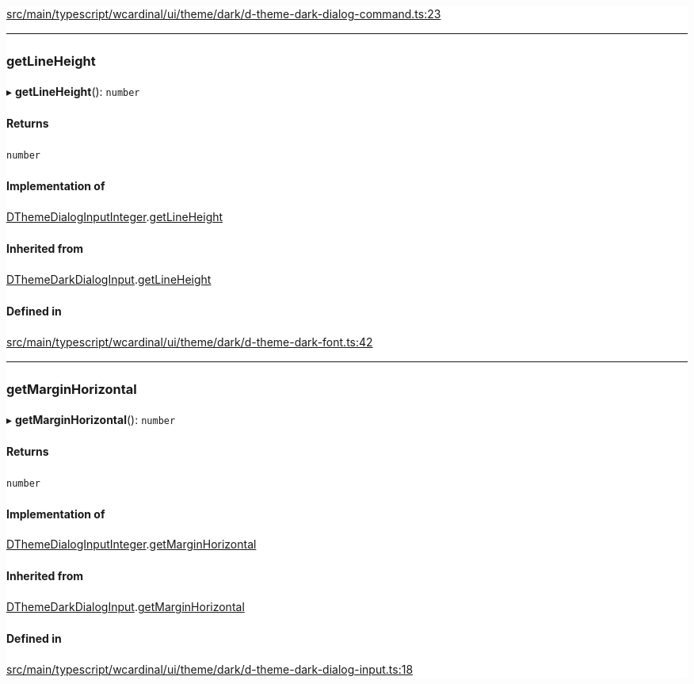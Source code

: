 [src/main/typescript/wcardinal/ui/theme/dark/d-theme-dark-dialog-command.ts:23](https://github.com/winter-cardinal/winter-cardinal-ui/blob/v0.179.0/src/main/typescript/wcardinal/ui/theme/dark/d-theme-dark-dialog-command.ts#L23)

___

### getLineHeight

▸ **getLineHeight**(): `number`

#### Returns

`number`

#### Implementation of

[DThemeDialogInputInteger](../interfaces/DThemeDialogInputInteger.md).[getLineHeight](../interfaces/DThemeDialogInputInteger.md#getlineheight)

#### Inherited from

[DThemeDarkDialogInput](DThemeDarkDialogInput.md).[getLineHeight](DThemeDarkDialogInput.md#getlineheight)

#### Defined in

[src/main/typescript/wcardinal/ui/theme/dark/d-theme-dark-font.ts:42](https://github.com/winter-cardinal/winter-cardinal-ui/blob/v0.179.0/src/main/typescript/wcardinal/ui/theme/dark/d-theme-dark-font.ts#L42)

___

### getMarginHorizontal

▸ **getMarginHorizontal**(): `number`

#### Returns

`number`

#### Implementation of

[DThemeDialogInputInteger](../interfaces/DThemeDialogInputInteger.md).[getMarginHorizontal](../interfaces/DThemeDialogInputInteger.md#getmarginhorizontal)

#### Inherited from

[DThemeDarkDialogInput](DThemeDarkDialogInput.md).[getMarginHorizontal](DThemeDarkDialogInput.md#getmarginhorizontal)

#### Defined in

[src/main/typescript/wcardinal/ui/theme/dark/d-theme-dark-dialog-input.ts:18](https://github.com/winter-cardinal/winter-cardinal-ui/blob/v0.179.0/src/main/typescript/wcardinal/ui/theme/dark/d-theme-dark-dialog-input.ts#L18)
